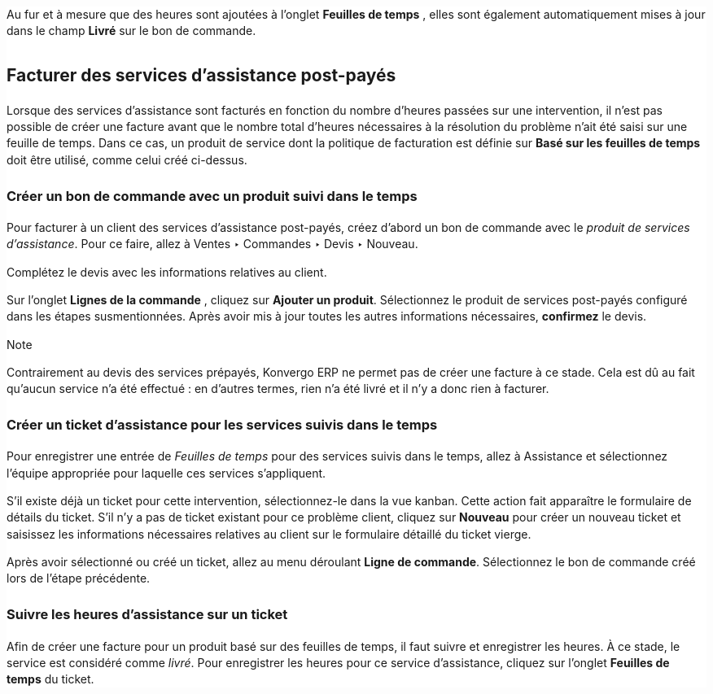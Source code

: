 Au fur et à mesure que des heures sont ajoutées à l’onglet **Feuilles de
temps** , elles sont également automatiquement mises à jour dans le champ
**Livré** sur le bon de commande.

## Facturer des services d’assistance post-payés

Lorsque des services d’assistance sont facturés en fonction du nombre d’heures
passées sur une intervention, il n’est pas possible de créer une facture avant
que le nombre total d’heures nécessaires à la résolution du problème n’ait été
saisi sur une feuille de temps. Dans ce cas, un produit de service dont la
politique de facturation est définie sur **Basé sur les feuilles de temps**
doit être utilisé, comme celui créé ci-dessus.

### Créer un bon de commande avec un produit suivi dans le temps

Pour facturer à un client des services d’assistance post-payés, créez d’abord
un bon de commande avec le _produit de services d’assistance_. Pour ce faire,
allez à Ventes ‣ Commandes ‣ Devis ‣ Nouveau.

Complétez le devis avec les informations relatives au client.

Sur l’onglet **Lignes de la commande** , cliquez sur **Ajouter un produit**.
Sélectionnez le produit de services post-payés configuré dans les étapes
susmentionnées. Après avoir mis à jour toutes les autres informations
nécessaires, **confirmez** le devis.

<div class="alert alert-primary">
<p class="alert-title">
Note</p><p>Contrairement au devis des services prépayés, Konvergo ERP ne permet pas de créer une facture à ce stade. Cela est dû au fait qu’aucun service n’a été effectué : en d’autres termes, rien n’a été livré et il n’y a donc rien à facturer.</p>
</div>

### Créer un ticket d’assistance pour les services suivis dans le temps

Pour enregistrer une entrée de _Feuilles de temps_ pour des services suivis
dans le temps, allez à Assistance et sélectionnez l’équipe appropriée pour
laquelle ces services s’appliquent.

S’il existe déjà un ticket pour cette intervention, sélectionnez-le dans la
vue kanban. Cette action fait apparaître le formulaire de détails du ticket.
S’il n’y a pas de ticket existant pour ce problème client, cliquez sur
**Nouveau** pour créer un nouveau ticket et saisissez les informations
nécessaires relatives au client sur le formulaire détaillé du ticket vierge.

Après avoir sélectionné ou créé un ticket, allez au menu déroulant **Ligne de
commande**. Sélectionnez le bon de commande créé lors de l’étape précédente.

### Suivre les heures d’assistance sur un ticket

Afin de créer une facture pour un produit basé sur des feuilles de temps, il
faut suivre et enregistrer les heures. À ce stade, le service est considéré
comme _livré_. Pour enregistrer les heures pour ce service d’assistance,
cliquez sur l’onglet **Feuilles de temps** du ticket.
